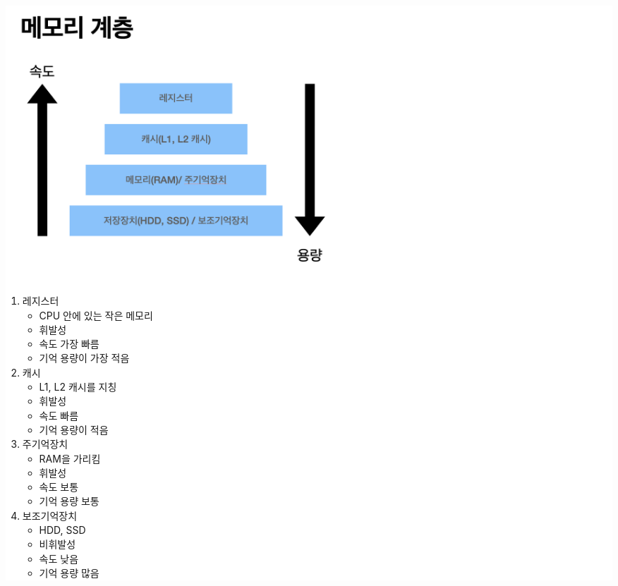 <img src="./images//os2.png" width=480 alt="메모리 계층">

1. 레지스터
    - CPU 안에 있는 작은 메모리
    - 휘발성
    - 속도 가장 빠름
    - 기억 용량이 가장 적음
2. 캐시
    - L1, L2 캐시를 지칭
    - 휘발성
    - 속도 빠름
    - 기억 용량이 적음
3. 주기억장치
    - RAM을 가리킴
    - 휘발성
    - 속도 보통
    - 기억 용량 보통
4. 보조기억장치
    - HDD, SSD
    - 비휘발성
    - 속도 낮음
    - 기억 용량 많음

